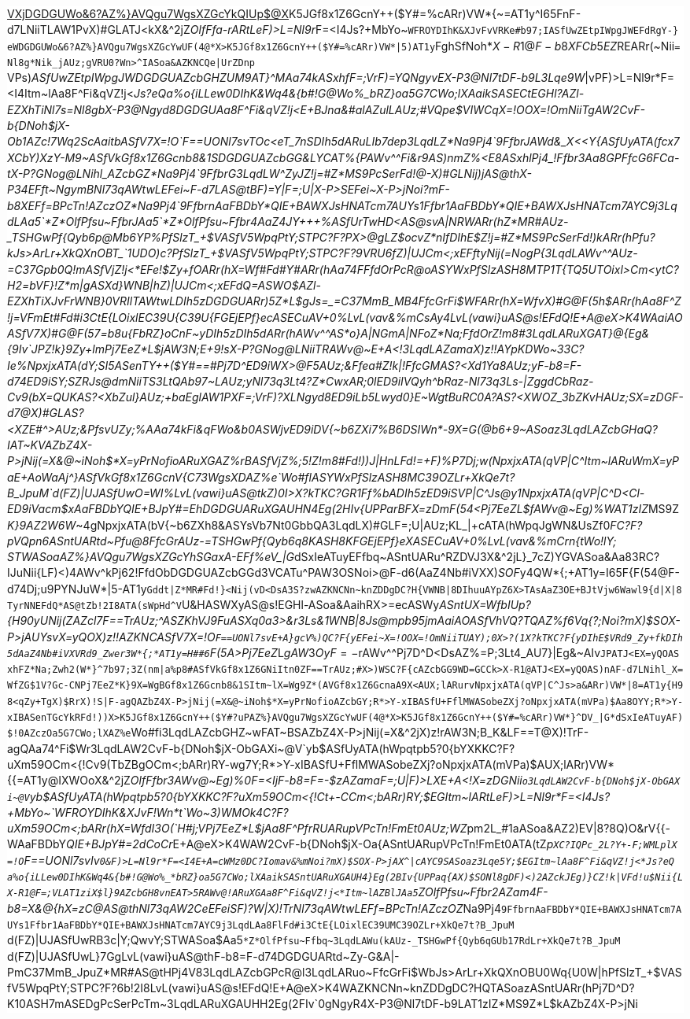 <VXjDGDGUWo&6?AZ%}AVQgu7WgsXZGcYkQIUp$@X>K5JGf8x1Z6GcnY++($Y#=%cARr)VW*{~=AT1y^I65FnF-d7LNiiTLAW1PvX)#GLATJ<kX&^2jZ*OlfFfa-rARtLeF)>L=Nl9r*F=<I4Js?+MbYo~`WFROYDIhK&XJvFvVRKe#b97;IASfUwZEtpIWpgJWEFdRgY-}eWDGDGUWo&6?AZ%}AVQgu7WgsXZGcYwUF(4@*X>K5JGf8x1Z6GcnY++($Y#=%cARr)VW*|5)AT1y`FghSfNoh$*X-R1@F-b8XFCb5EZ%=P;ASEDaNik_jNij(=Nik_4FCcGkPft%EDj;ufPft%EEg(s0X)$REARr(~Nii`=Nl8g*Nik_jAUz;gVRU0?Wn>^IASoa&AZKNCQe|UrZDnp`VPs)*ASfUwZEtpIWpgJWDGDGUAZcbGHZUM9AT}^MAa74kASxhfF=;VrF)=YQNgyvEX-P3@Nl7tDF-b9L3Lqe9W*|vPF)>L=Nl9r*F=<I4Itm~lAa8F^Fi&qVZ!j<*Js?eQa%o{iLLew0DIhK&Wq4&{b#!G@Wo%_*bRZ}oa5G7CWo;lXAaikSASECtEGHl?AZl-EZXhTiNl7s=Nl8gbX-P3@Ngyd8DGDGUAa8F^Fi&qVZ!j<*E+BJna&#alAZulLAUz;#VQpe$VIWCqX=!OOX=!OmNiiTgAW2CvF-b{DNoh$jX-Ob1AZc!7Wq2ScAaitbASfV7X=!O`F==UONl7svTOc<eT_7nSDIh5dARuLIb7dep3LqdLZ*Na9Pj4`9FfbrJAWd&_X<<Y{ASfUyATA(fcx7XCbY)XzY-M9~ASfVkGf8x1Z6Gcnb8&1SDGDGUAZcbGG&LYCAT%{PAWv^^Fi&r9AS)nmZ%<E8ASxhlPj4_!Ffbr3Aa8GPFfcG6FCa-tX-P?GNog@LNihl_AZcbGZ*Na9Pj4`9FfbrG3LqdLW^ZyJZ!j=#Z*MS9PcSerFd!@-X)#GLNij)jAS@thX-P34EFft~NgymBNl73qAWtwLEFei~F-d7LAS@tBF)=Y|F=;U|X-P>SEFei~X-P>jNoi?mF-b8XEFf=BPcTn!AZczOZ*Na9Pj4`9FfbrnAaFBDbY*QIE+BAWXJsHNATcm7AUYs1Ffbr1AaFBDbY*QIE+BAWXJsHNATcm7AYC9j3LqdLAa5`*Z*OlfPfsu~FfbrJAa5`*Z*OlfPfsu~Ffbr4AaZ4JY+++%ASfUrTwHD<AS@svA|NRWARr(hZ*MR#AUz-_TSHGwPf{Qyb6p@Mb6YP%PfSlzT_+$VASfV5WpqPtY;STPC?F?PX>@gLZ$ocvZ*nIfDIhE$Z!j=#Z*MS9PcSerFd!)kARr(hPfu?kJs>ArLr+XkQXnOBT_`1UDO)c?PfSlzT_+$VASfV5WpqPtY;STPC?F?9VRU6fZ)|UJCm<;xEFftyNij(=NogP{3LqdLAWv^^AUz-=C37Gpb0Q!mASfVjZ!j<*EFe!$Zy+fOARr(hX=Wf#Fd#Y#ARr(hAa74FFfdOrPcR@oASYWxPfSlzASH8MTP1T{TQ5UTOixl>Cm<ytC?H2=bVF}!Z*m|gASXd}WNB|hZ)|UJCm<;xEFdQ=ASWO$AZl-EZXhTiXJvFrWNB}0VRIlTAWtwLDIh5zDGDGUARr)5Z*L$gJs=_=C37MmB_MB4FfcGrFi$WFARr(hX=WfvX)#G@F(5h$ARr(hAa8F^Z!j=VFmEt#Fd#i3CtE{LOixlEC39U{C39U{FGEjEPf}ecASECuAV+0%LvL(vav&%mCsAy4LvL(vawi}uAS@s!EFdQ!E+A@eX>K4WAaiAOASfV7X)#G@F(57=b8u{FbRZ}oCnF~yDIh5zDIh5dARr(hAWv^^AS*o}A|NGmA|NFoZ*Na;FfdOrZ!m8#3LqdLARuXGAT}@{Eg&{9Iv`JPZ!k}9Zy+lmPj7EeZ*L$jAW3N;E+9!sX-P?GNog@LNiiTRAWv@~E+A<!3LqdLAZamaX)z!!AYpKDWo~33C?Ie%NpxjxATA(dY;SI5ASenTY++($Y#==#Pj7D^ED9iWX>@F5AUz;&Ffea#Z!k|!FfcGMAS?<Xd1Ya8AUz;yF-b8=F-d74ED9iSY;SZRJs@dmNiiTS3LtQAb97~LAUz;yNl73q3Lt4?Z*CwxAR;0lED9iIVQyh^bRaz-Nl73q3Ls-|ZggdCbRaz-Cv9(bX=QUKAS?<XbZul}AUz;+baEglAW1PXF=;VrF)?XLNgyd8ED9iLb5Lwyd0}E~WgtBuRC0A?AS?<XWOZ_3bZKvHAUz;SX=zDGF-d7@X)#GLAS?<XZE#^>AUz;&PfsvUZy;%AAa74kFi&qFWo&b0ASWjvED9iDV{~b6ZXi7%B6DSIWn*-9X=G(@b6+9~ASoaz3LqdLAZcbGHaQ?IAT~KVAZbZ4X-P>jNij(=X&@~iNoh$*X=yPrNofioARuXGAZ%rBASfVjZ%;5!Z!m8#Fd!))J|HnLFd!=+F)%P7Dj;w(NpxjxATA(qVP|C^Itm~lARuWmX=yPaE+AoWaAj^}ASfVkGf8x1Z6GcnV{C73WgsXDAZ%e`Wo#flASYWxPfSlzASH8MC39OZLr+XkQe7t?B_JpuM`d(FZ)|UJASfUwO=WI%LvL(vawi}uAS@tkZ)0I>X?kTKC?GR1Ff%bADIh5zED9iSVP|C^Js@y1NpxjxATA(qVP|C^D<Cl-ED9iVacm$xAaFBDbY*QIE+BJpY#=EhDGDGUARuXGAUHN4Eg(2HIv{UPParBFX=zDmF(54<Pj7EeZ*L$fAWv@~Eg)%WAT1zIZ*MS9Z*K}9AZ2W6W*~4gNpxjxATA(bV{~b6ZXh8&ASYsVb7Nt0GbbQA3LqdLX)#GLF=;U|AUz;KL_|+cATA(hWpqJgWN&UsZf0*FC?F?pVQpn6ASntUARtd~Pfu@8FfcGrAUz-=TSHGwPf{Qyb6q8KASH8KFGEjEPf}eXASECuAV+0%LvL(vav&%mCrn{tWo$!lY;STWASoa$AZ%}AVQgu7WgsXZGcYhSGaxA-EFf%eV_|G*dSxIeATuyEFfbq~ASntUARu^RZDVJ3X&^2jL}_7cZ)YGVASoa&Aa83RC?IJuNii{LF)<)4AWv^kPj62!FfdObDGDGUAZcbGGd3VCATu^PAW3OSNoi>@F-d6(AaZ4Nb#iVXX)$SOF$y4QW*{;+AT1y=I65F{F(54<Pj4VAAW3OSNoi>@F-d74Dj;u9PYNJuW*|5-AT1y`Gddt|Z*MR#Fd!}<Nij(vD<DsA3S?zwAZKNCNn~knZDDgDC?H{VWNB|8DIhuuAYpZ6X>TAsAaZ3OE+BJtVjw6Wawl9{d|X|8TyrNNEFdQ*AS@tZb!2I8ATA(sWpHd^V`U&HASWXyAS@s!EGHl-ASoa&AaihRX>=ecASWy*ASntUX=WfbIUp?{H90yUNij(ZAZcl7F==TrAUz;^ASZKhVJ9FuASXq0a3>&r3Ls&1WNB|8Js@mpb95jmAaiAOASfVhVQ?TQAZ%f6Vq{?;Noi?mX)$SOX-P>jAUYsvX=yQOX)z!!AZKNCASfV7X=!O`F==UONl7svE+A}gcV%)QC?F{yEFei~X=!OOX=!OmNiiTUAY);0X>?(1X?kTKC?F{yDIhE$VRd9_Zy+fkDIh5dAaZ4Nb#iVXVRd9_Zwer3W*{;*AT1y=H##6`F(5A>Pj7EeZ*L$gAW3OyF=-$rAWv^^Pj7D^D<DsAZ%=P;3Lt4_AU7}|Eg&~AIv`JPATJ<EX=yQOASxhFZ*Na;Zwh2(W*}^7b97;3Z(nm|a%p8#ASfVkGf8x1Z6GNiItn0ZF==TrAUz;#X>)WSC?F{cAZcbGG9WD=GCCk>X-R1@ATJ<EX=yQOAS)nAF-d7LNihl_X=WfZG$1V?Gc-CNPj7EeZ*K}9X=WgBGf8x1Z6Gcnb8&1SItm~lX=Wg9Z*(AVGf8x1Z6GcnaA9X<AUX;lARurvNpxjxATA(qVP|C^Js>a&ARr)VW*|8=AT1y{H98<qZy+TgX)$RrX)!S|F-agQAZbZ4X-P>jNij(=X&@~iNoh$*X=yPrNofioAZcbGY;R*>Y-xIBASfU+FflMWASobeZXj?oNpxjxATA(mVPa)$Aa8OYY;R*>Y-xIBASenTGcYkRFd!))X>K5JGf8x1Z6GcnY++($Y#?uPAZ%}AVQgu7WgsXZGcYwUF(4@*X>K5JGf8x1Z6GcnY++($Y#=%cARr)VW*}^DV_|G*dSxIeATuyAF)$!0AZczOa5G7CWo;lXAZ%e`Wo#fi3LqdLAZcbGHZ~wFAT~BSAZbZ4X-P>jNij(=X&^2jX)z!rAW3N;B_K&LF==T@X)!TrF-agQAa74^Fi$Wr3LqdLAW2CvF-b{DNoh$jX-ObGAXi~@V`yb$ASfUyATA(hWpqtpb5?0{bYXKKC?F?uXm59OCm<{!Cv9(TbZBgOCm<;bARr)RY-wg7Y;R*>Y-xIBASfU+FflMWASobeZXj?oNpxjxATA(mVPa)$AUX;lARr)VW*{{=AT1y@IXWOoX&^2jZ*OlfFfbr3AWv@~Eg)%0F=<IjF-b8=F=-$zAZamaF=;U|F)>LXE+A<!X=zDGNii`o3LqdLAW2CvF-b{DNoh$jX-ObGAXi~@V`yb$ASfUyATA(hWpqtpb5?0{bYXKKC?F?uXm59OCm<{!Ct+-CCm<;bARr)RY;$EGItm~lARtLeF)>L=Nl9r*F=<I4Js?+MbYo~`WFROYDIhK&XJvF!Wn*t`Wo~3)WMOk4C?F?uXm59OCm<;bARr(hX=WfdI3O(`H#j;VPj7EeZ*L$jAa8F^PfrRUARupVPcTn!FmEt0AUz;WZ*pm2L_#1aASoa&AZ2)EV|8?8Q)O&rV{{-WAaFBDbY*QIE+BJpY#=2dCoCr*E+A@eX>K4WAW2CvF-b{DNoh$jX-Oa{ASntUARupVPcTn!FmEt0ATA(tZ*p`XC?IQPc_2L?Y+-F;WMLplX=!O`F==UONl7svIv`0&F)>L=Nl9r*F=<I4E+A=cWMz0DC?Iomav&%mNoi?mX)$SOX-P>jAX^|cAYC9SASoaz3Lqe5Y;$EGItm~lAa8F^Fi&qVZ!j<*Js?eQa%o{iLLew0DIhK&Wq4&{b#!G@Wo%_*bRZ}oa5G7CWo;lXAaikSASntUARuXGAUH4}Eg(2BIv{UPPaq{AX)$SONl8gDF)<)2AZckJEg)}CZ!k|VFd!u$Nii{LX-R1@F=;VLAT1ziX$l}9AZcbGH8vnEAT>5RAWv@!ARuXGAa8F^Fi&qVZ!j<*Itm~lAZBlJAa5`*Z*OlfPfsu~Ffbr2AZam4F-b8=X&@{hX=zC@AS@thNl73qAW2CeEFeiSF)?W|X)!TrNl73qAWtwLEFf=BPcTn!AZczOZ*Na9Pj4`9FfbrnAaFBDbY*QIE+BAWXJsHNATcm7AUYs1Ffbr1AaFBDbY*QIE+BAWXJsHNATcm7AYC9j3LqdLAa8FlFd#i3CtE{LOixlEC39UMC39OZLr+XkQe7t?B_JpuM`d(FZ)|UJASfUwRB3c|Y;QwvY;STWASoa$Aa5`*Z*OlfPfsu~Ffbq~3LqdLAWu(kAUz-_TSHGwPf{Qyb6qGUb17RdLr+XkQe7t?B_JpuM`d(FZ)|UJASfUwL}7GgLvL(vawi}uAS@thF-b8=F-d74DGDGUARtd~Zy-G&A|-PmC37MmB_JpuZ*MR#AS@tHPj4V83LqdLAZcbGPcR@l3LqdLARuo~FfcGrFi$WbJs>ArLr+XkQXnOBU0Wq{U0W|hPfSlzT_+$VASfV5WpqPtY;STPC?F?6b!2I8LvL(vawi}uAS@s!EFdQ!E+A@eX>K4WAZKNCNn~knZDDgDC?HQTASoazASntUARr(hPj7D^D?K10ASH7mASEDgPcSerPcTm~3LqdLARuXGAUHH2Eg(2FIv`0gNgyR4X-P3@Nl7tDF-b9LAT1zIZ*MS9Z*L$kAZbZ4X-P>jNi
